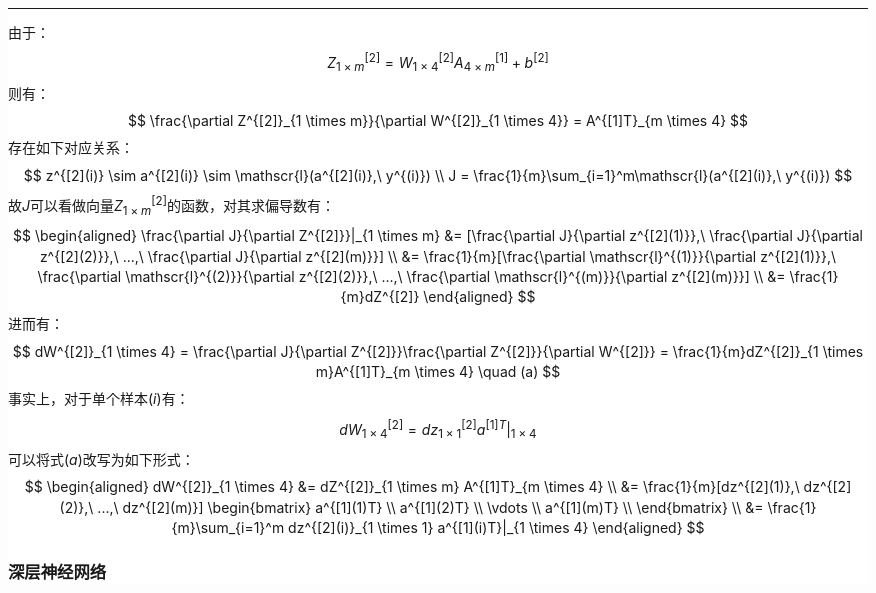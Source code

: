 ----------------------------------------------------------------------------------------------------------------

由于：
$$
Z^{[2]}_{1 \times m} = W^{[2]}_{1 \times 4}A^{[1]}_{4 \times m} + b^{[2]}
$$
则有：
$$
\frac{\partial Z^{[2]}_{1 \times m}}{\partial W^{[2]}_{1 \times 4}} = A^{[1]T}_{m \times 4}
$$
存在如下对应关系：
$$
z^{[2](i)} \sim a^{[2](i)} \sim \mathscr{l}(a^{[2](i)},\ y^{(i)}) \\
J = \frac{1}{m}\sum_{i=1}^m\mathscr{l}(a^{[2](i)},\ y^{(i)})
$$
故$J$可以看做向量$Z^{[2]}_{1 \times m}$的函数，对其求偏导数有：
$$
\begin{aligned}
\frac{\partial J}{\partial Z^{[2]}}|_{1 \times m} &= [\frac{\partial J}{\partial z^{[2](1)}},\ \frac{\partial J}{\partial z^{[2](2)}},\ ...,\ \frac{\partial J}{\partial z^{[2](m)}}] \\
&= \frac{1}{m}[\frac{\partial \mathscr{l}^{(1)}}{\partial z^{[2](1)}},\ \frac{\partial \mathscr{l}^{(2)}}{\partial z^{[2](2)}},\ ...,\ \frac{\partial \mathscr{l}^{(m)}}{\partial z^{[2](m)}}] \\
&= \frac{1}{m}dZ^{[2]}
\end{aligned}
$$
进而有：
$$
dW^{[2]}_{1 \times 4} = \frac{\partial J}{\partial Z^{[2]}}\frac{\partial Z^{[2]}}{\partial W^{[2]}} = \frac{1}{m}dZ^{[2]}_{1 \times m}A^{[1]T}_{m \times 4} \quad (a)
$$
事实上，对于单个样本$(i)$有：
$$
dW^{[2]}_{1 \times 4} = dz^{[2]}_{1 \times 1}a^{[1]T}|_{1 \times 4}
$$
可以将式$(a)$改写为如下形式：
$$
\begin{aligned}
dW^{[2]}_{1 \times 4} &= dZ^{[2]}_{1 \times m} A^{[1]T}_{m \times 4} \\
&= \frac{1}{m}[dz^{[2](1)},\ dz^{[2](2)},\ ...,\ dz^{[2](m)}]
\begin{bmatrix}
a^{[1](1)T} \\
a^{[1](2)T} \\
\vdots \\
a^{[1](m)T} \\
\end{bmatrix} \\
&= \frac{1}{m}\sum_{i=1}^m dz^{[2](i)}_{1 \times 1} a^{[1](i)T}|_{1 \times 4}
\end{aligned}
$$

### 深层神经网络
